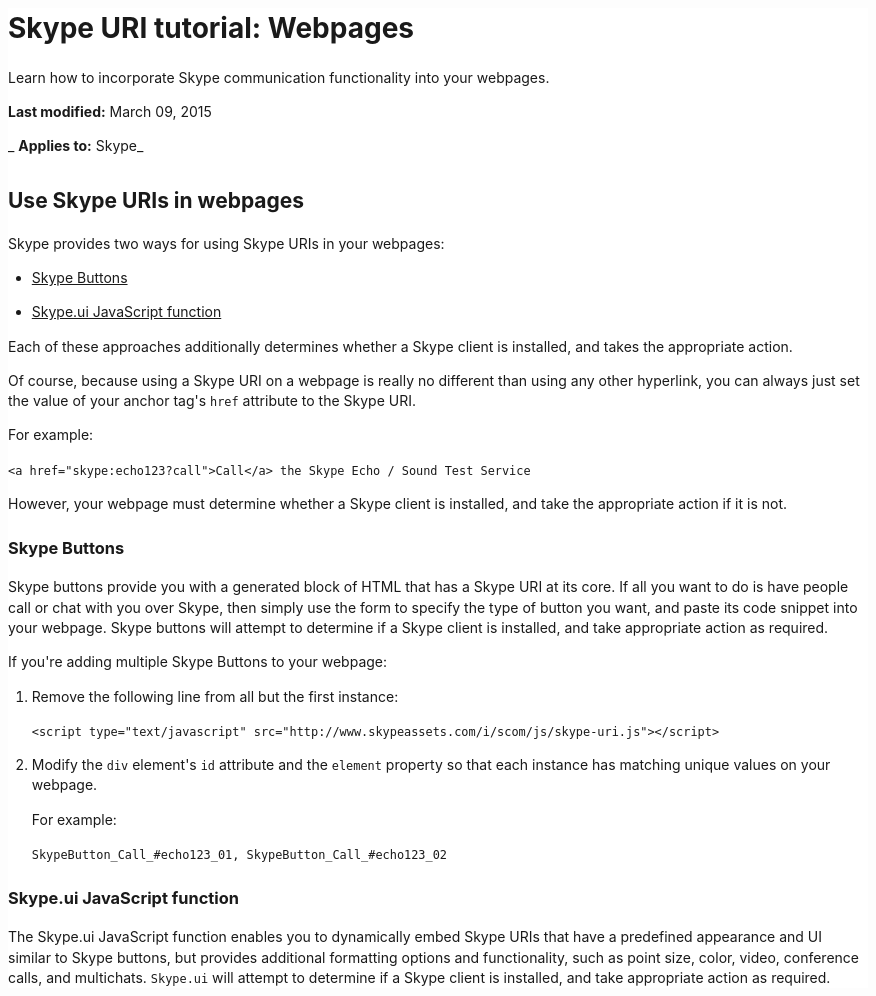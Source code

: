 
# Skype URI tutorial: Webpages
Learn how to incorporate Skype communication functionality into your webpages. 

 **Last modified:** March 09, 2015

 _ **Applies to:** Skype_

## Use Skype URIs in webpages
<a name="How_use"> </a>

Skype provides two ways for using Skype URIs in your webpages: 


- [Skype Buttons](#buttons)
    
- [Skype.ui JavaScript function](0a73cb5e-b655-449c-add2-e87b14dfd832.md#skypeui)
    
Each of these approaches additionally determines whether a Skype client is installed, and takes the appropriate action. 

Of course, because using a Skype URI on a webpage is really no different than using any other hyperlink, you can always just set the value of your anchor tag's  `href` attribute to the Skype URI.

For example: 

 `<a href="skype:echo123?call">Call</a> the Skype Echo / Sound Test Service`

However, your webpage must determine whether a Skype client is installed, and take the appropriate action if it is not.


### Skype Buttons
<a name="buttons"> </a>

Skype buttons provide you with a generated block of HTML that has a Skype URI at its core. If all you want to do is have people call or chat with you over Skype, then simply use the form to specify the type of button you want, and paste its code snippet into your webpage. Skype buttons will attempt to determine if a Skype client is installed, and take appropriate action as required. 

If you're adding multiple Skype Buttons to your webpage: 


1. Remove the following line from all but the first instance:
    
     `<script type="text/javascript" src="http://www.skypeassets.com/i/scom/js/skype-uri.js"></script>`
    
2. Modify the  `div` element's `id` attribute and the `element` property so that each instance has matching unique values on your webpage.
    
    For example:
    
     `SkypeButton_Call_#echo123_01, SkypeButton_Call_#echo123_02`
    

### Skype.ui JavaScript function
<a name="skypeui"> </a>

The Skype.ui JavaScript function enables you to dynamically embed Skype URIs that have a predefined appearance and UI similar to Skype buttons, but provides additional formatting options and functionality, such as point size, color, video, conference calls, and multichats.  `Skype.ui` will attempt to determine if a Skype client is installed, and take appropriate action as required.
